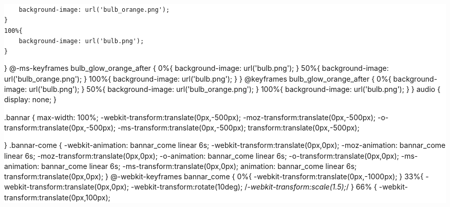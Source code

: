 		background-image: url('bulb_orange.png');
	}
	100%{
		background-image: url('bulb.png');
	}
}
@-ms-keyframes bulb_glow_orange_after {
	0%{
		background-image: url('bulb.png');
	}
	50%{
		background-image: url('bulb_orange.png');
	}
	100%{
		background-image: url('bulb.png');
	}
}
@keyframes bulb_glow_orange_after {
	0%{
		background-image: url('bulb.png');
	}
	50%{
		background-image: url('bulb_orange.png');
	}
	100%{
		background-image: url('bulb.png');
	}
}
audio {
	display: none;
}

.bannar {
	max-width: 100%;
	-webkit-transform:translate(0px,-500px);
	-moz-transform:translate(0px,-500px);
	-o-transform:translate(0px,-500px);
	-ms-transform:translate(0px,-500px);
	transform:translate(0px,-500px);

}
.bannar-come {
	-webkit-animation: bannar_come linear 6s;
	-webkit-transform:translate(0px,0px);
	-moz-animation: bannar_come linear 6s;
	-moz-transform:translate(0px,0px);
	-o-animation: bannar_come linear 6s;
	-o-transform:translate(0px,0px);
	-ms-animation: bannar_come linear 6s;
	-ms-transform:translate(0px,0px);
	animation: bannar_come linear 6s;
	transform:translate(0px,0px);
}
@-webkit-keyframes bannar_come {
	0%{
		-webkit-transform:translate(0px,-1000px);
	}
	33%{
		-webkit-transform:translate(0px,0px);
		-webkit-transform:rotate(10deg);
		/*-webkit-transform:scale(1.5);*/
	}
	66% {
		-webkit-transform:translate(0px,100px);
